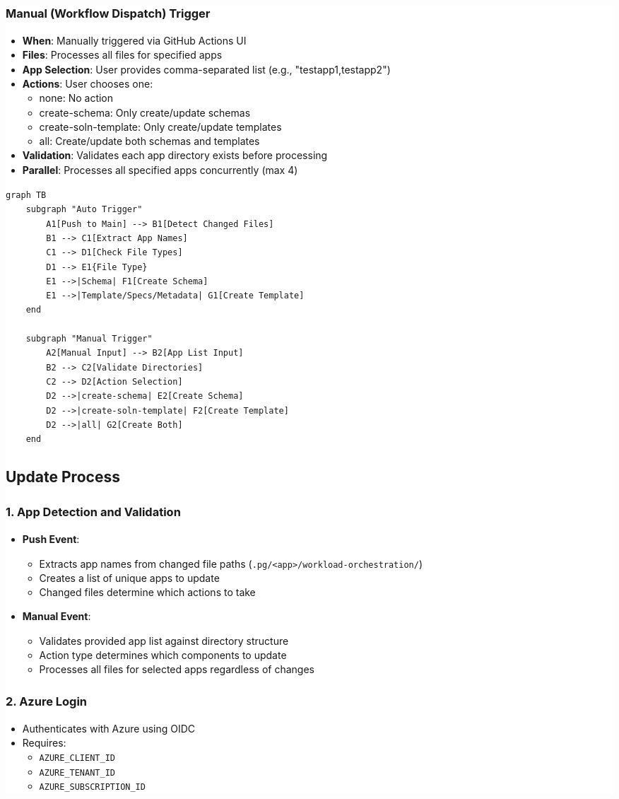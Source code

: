 ### Manual (Workflow Dispatch) Trigger
- **When**: Manually triggered via GitHub Actions UI
- **Files**: Processes all files for specified apps
- **App Selection**: User provides comma-separated list (e.g., "testapp1,testapp2")
- **Actions**: User chooses one:
  * none: No action
  * create-schema: Only create/update schemas
  * create-soln-template: Only create/update templates
  * all: Create/update both schemas and templates
- **Validation**: Validates each app directory exists before processing
- **Parallel**: Processes all specified apps concurrently (max 4)

```mermaid
graph TB
    subgraph "Auto Trigger"
        A1[Push to Main] --> B1[Detect Changed Files]
        B1 --> C1[Extract App Names]
        C1 --> D1[Check File Types]
        D1 --> E1{File Type}
        E1 -->|Schema| F1[Create Schema]
        E1 -->|Template/Specs/Metadata| G1[Create Template]
    end
    
    subgraph "Manual Trigger"
        A2[Manual Input] --> B2[App List Input]
        B2 --> C2[Validate Directories]
        C2 --> D2[Action Selection]
        D2 -->|create-schema| E2[Create Schema]
        D2 -->|create-soln-template| F2[Create Template]
        D2 -->|all| G2[Create Both]
    end
```

## Update Process

### 1. App Detection and Validation

- **Push Event**: 
  - Extracts app names from changed file paths (`.pg/<app>/workload-orchestration/`)
  - Creates a list of unique apps to update
  - Changed files determine which actions to take

- **Manual Event**:
  - Validates provided app list against directory structure
  - Action type determines which components to update
  - Processes all files for selected apps regardless of changes

### 2. Azure Login
- Authenticates with Azure using OIDC
- Requires:
  - `AZURE_CLIENT_ID`
  - `AZURE_TENANT_ID`
  - `AZURE_SUBSCRIPTION_ID`
